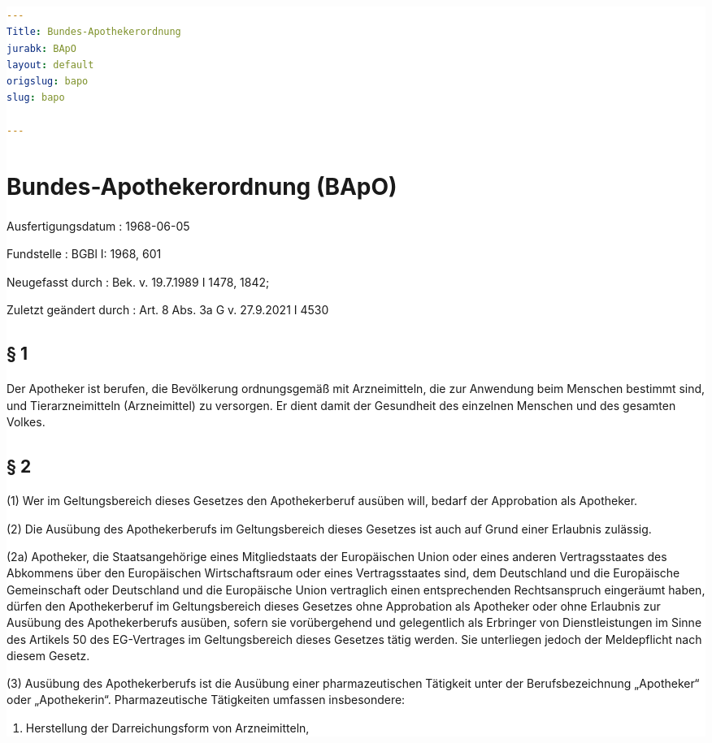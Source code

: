 ```yaml
---
Title: Bundes-Apothekerordnung
jurabk: BApO
layout: default
origslug: bapo
slug: bapo

---
```


# Bundes-Apothekerordnung (BApO)

Ausfertigungsdatum
:   1968-06-05

Fundstelle
:   BGBl I: 1968, 601

Neugefasst durch
:   Bek. v. 19.7.1989 I 1478, 1842;

Zuletzt geändert durch
:   Art. 8 Abs. 3a G v. 27.9.2021 I 4530


## § 1

Der Apotheker ist berufen, die Bevölkerung ordnungsgemäß mit Arzneimitteln, die zur Anwendung beim Menschen bestimmt sind, und Tierarzneimitteln (Arzneimittel) zu versorgen. Er dient damit der Gesundheit des einzelnen Menschen und des gesamten Volkes.


## § 2

(1) Wer im Geltungsbereich dieses Gesetzes den Apothekerberuf ausüben will, bedarf der Approbation als Apotheker.

(2) Die Ausübung des Apothekerberufs im Geltungsbereich dieses Gesetzes ist auch auf Grund einer Erlaubnis zulässig.

(2a) Apotheker, die Staatsangehörige eines Mitgliedstaats der Europäischen Union oder eines anderen Vertragsstaates des Abkommens über den Europäischen Wirtschaftsraum oder eines Vertragsstaates sind, dem Deutschland und die Europäische Gemeinschaft oder Deutschland und die Europäische Union vertraglich einen entsprechenden Rechtsanspruch eingeräumt haben, dürfen den Apothekerberuf im Geltungsbereich dieses Gesetzes ohne Approbation als Apotheker oder ohne Erlaubnis zur Ausübung des Apothekerberufs ausüben, sofern sie vorübergehend und gelegentlich als Erbringer von Dienstleistungen im Sinne des Artikels 50 des EG-Vertrages im Geltungsbereich dieses Gesetzes tätig werden. Sie unterliegen jedoch der Meldepflicht nach diesem Gesetz.

(3) Ausübung des Apothekerberufs ist die Ausübung einer pharmazeutischen Tätigkeit unter der Berufsbezeichnung „Apotheker“ oder „Apothekerin“. Pharmazeutische Tätigkeiten umfassen insbesondere:

1.  Herstellung der Darreichungsform von Arzneimitteln,
